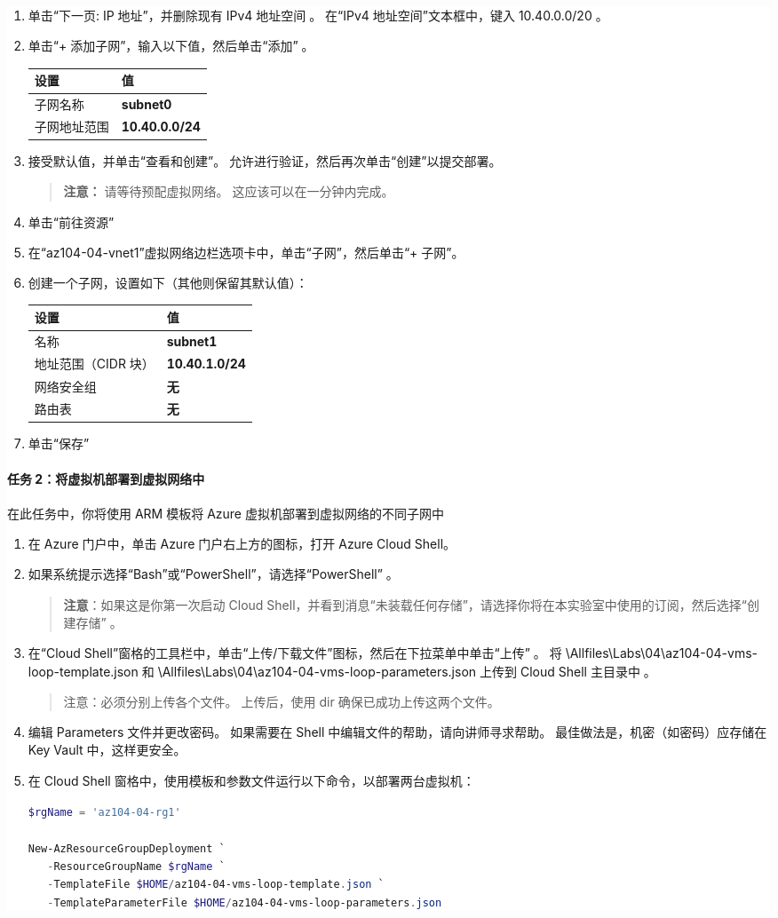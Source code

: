 1. 单击“下一页: IP 地址”，并删除现有 IPv4 地址空间 。 在“IPv4 地址空间”文本框中，键入 10.40.0.0/20 。

1. 单击“+ 添加子网”，输入以下值，然后单击“添加” 。

    | 设置 | 值 |
    | --- | --- |
    | 子网名称 | **subnet0** |
    | 子网地址范围 | **10.40.0.0/24** |

1. 接受默认值，并单击“查看和创建”。 允许进行验证，然后再次单击“创建”以提交部署。

    >**注意：** 请等待预配虚拟网络。 这应该可以在一分钟内完成。

1. 单击“前往资源”

1. 在“az104-04-vnet1”虚拟网络边栏选项卡中，单击“子网”，然后单击“+ 子网”。

1. 创建一个子网，设置如下（其他则保留其默认值）：

    | 设置 | 值 |
    | --- | --- |
    | 名称 | **subnet1** |
    | 地址范围（CIDR 块） | **10.40.1.0/24** |
    | 网络安全组 | **无** |
    | 路由表 | **无** |

1. 单击“保存” 

#### <a name="task-2-deploy-virtual-machines-into-the-virtual-network"></a>任务 2：将虚拟机部署到虚拟网络中

在此任务中，你将使用 ARM 模板将 Azure 虚拟机部署到虚拟网络的不同子网中

1. 在 Azure 门户中，单击 Azure 门户右上方的图标，打开 Azure Cloud Shell。

1. 如果系统提示选择“Bash”或“PowerShell”，请选择“PowerShell”  。

    >**注意**：如果这是你第一次启动 Cloud Shell，并看到消息“未装载任何存储”，请选择你将在本实验室中使用的订阅，然后选择“创建存储”  。

1. 在“Cloud Shell”窗格的工具栏中，单击“上传/下载文件”图标，然后在下拉菜单中单击“上传” 。 将 \\Allfiles\\Labs\\04\\az104-04-vms-loop-template.json 和 \\Allfiles\\Labs\\04\\az104-04-vms-loop-parameters.json 上传到 Cloud Shell 主目录中 。

    >注意：必须分别上传各个文件。 上传后，使用 dir 确保已成功上传这两个文件。

1. 编辑 Parameters 文件并更改密码。 如果需要在 Shell 中编辑文件的帮助，请向讲师寻求帮助。 最佳做法是，机密（如密码）应存储在 Key Vault 中，这样更安全。 

1. 在 Cloud Shell 窗格中，使用模板和参数文件运行以下命令，以部署两台虚拟机：

   ```powershell
   $rgName = 'az104-04-rg1'

   New-AzResourceGroupDeployment `
      -ResourceGroupName $rgName `
      -TemplateFile $HOME/az104-04-vms-loop-template.json `
      -TemplateParameterFile $HOME/az104-04-vms-loop-parameters.json
   ```
